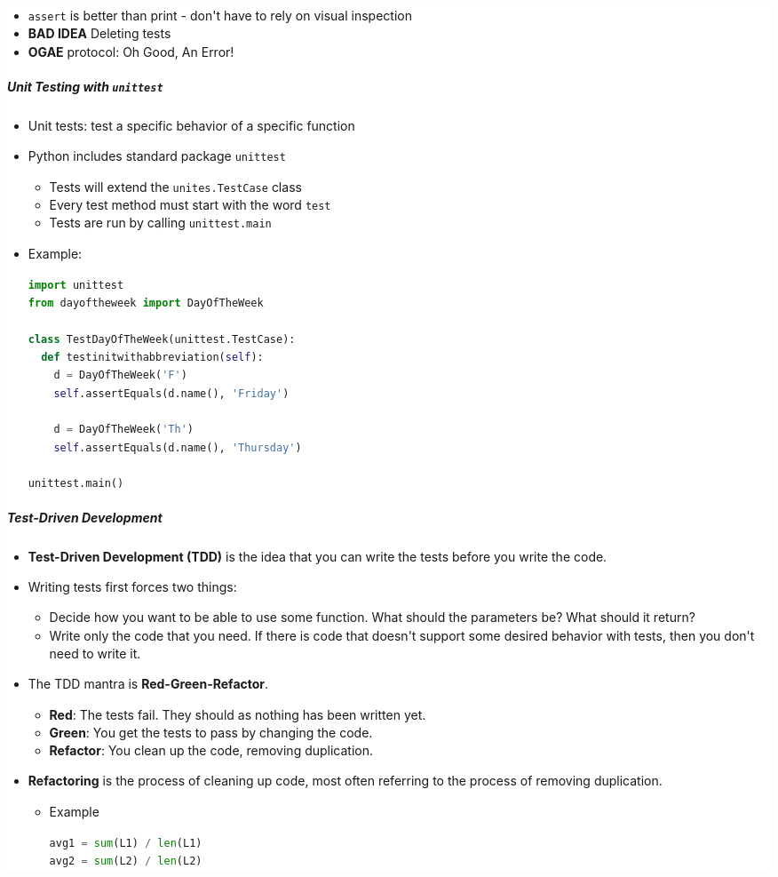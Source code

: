   * `assert` is better than print - don't have to rely on visual inspection
  * **BAD IDEA** Deleting tests
  * **OGAE** protocol: Oh Good, An Error!

##### Unit Testing with `unittest`

* Unit tests: test a specific behavior of a specific function

* Python includes standard package `unittest`

  * Tests will extend the `unites.TestCase` class
  * Every test method must start with the word `test` 
  * Tests are run by calling `unittest.main` 

* Example:

  ```python
  import unittest
  from dayoftheweek import DayOfTheWeek
  
  class TestDayOfTheWeek(unittest.TestCase):
    def testinitwithabbreviation(self):
      d = DayOfTheWeek('F')
      self.assertEquals(d.name(), 'Friday')
      
      d = DayOfTheWeek('Th')
      self.assertEquals(d.name(), 'Thursday')
      
  unittest.main()
  ```

##### Test-Driven Development

* **Test-Driven Development (TDD)** is the idea that you can write the tests before you write the code.

* Writing tests first forces two things:

  * Decide how you want to be able to use some function. What should the parameters be? What should it return?
  * Write only the code that you need. If there is code that doesn't support some desired behavior with tests, then you don't need to write it.

* The TDD mantra is **Red-Green-Refactor**. 

  * **Red**: The tests fail. They should as nothing has been written yet.
  * **Green**: You get the tests to pass by changing the code.
  * **Refactor**: You clean up the code, removing duplication. 

* **Refactoring** is the process of cleaning up code, most often referring to the process of removing duplication.

  * Example

    ```python
    avg1 = sum(L1) / len(L1)
    avg2 = sum(L2) / len(L2)
    